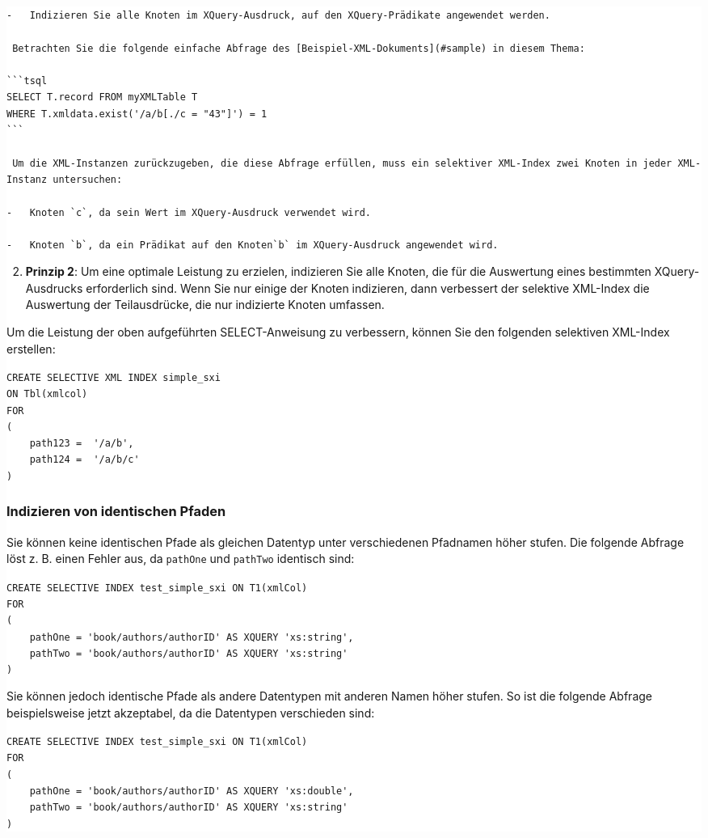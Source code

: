     -   Indizieren Sie alle Knoten im XQuery-Ausdruck, auf den XQuery-Prädikate angewendet werden.  
  
     Betrachten Sie die folgende einfache Abfrage des [Beispiel-XML-Dokuments](#sample) in diesem Thema:  
  
    ```tsql  
    SELECT T.record FROM myXMLTable T  
    WHERE T.xmldata.exist('/a/b[./c = "43"]') = 1  
    ```  
  
     Um die XML-Instanzen zurückzugeben, die diese Abfrage erfüllen, muss ein selektiver XML-Index zwei Knoten in jeder XML-Instanz untersuchen:  
  
    -   Knoten `c`, da sein Wert im XQuery-Ausdruck verwendet wird.  
  
    -   Knoten `b`, da ein Prädikat auf den Knoten`b` im XQuery-Ausdruck angewendet wird.  
  
2.  **Prinzip 2**: Um eine optimale Leistung zu erzielen, indizieren Sie alle Knoten, die für die Auswertung eines bestimmten XQuery-Ausdrucks erforderlich sind. Wenn Sie nur einige der Knoten indizieren, dann verbessert der selektive XML-Index die Auswertung der Teilausdrücke, die nur indizierte Knoten umfassen.  
  
 Um die Leistung der oben aufgeführten SELECT-Anweisung zu verbessern, können Sie den folgenden selektiven XML-Index erstellen:  
  
```tsql  
CREATE SELECTIVE XML INDEX simple_sxi  
ON Tbl(xmlcol)  
FOR  
(  
    path123 =  '/a/b',  
    path124 =  '/a/b/c'  
)  
```  
  
### <a name="indexing-identical-paths"></a>Indizieren von identischen Pfaden  
 Sie können keine identischen Pfade als gleichen Datentyp unter verschiedenen Pfadnamen höher stufen. Die folgende Abfrage löst z. B. einen Fehler aus, da `pathOne` und `pathTwo` identisch sind:  
  
```tsql  
CREATE SELECTIVE INDEX test_simple_sxi ON T1(xmlCol)  
FOR  
(  
    pathOne = 'book/authors/authorID' AS XQUERY 'xs:string',  
    pathTwo = 'book/authors/authorID' AS XQUERY 'xs:string'  
)  
```  
  
 Sie können jedoch identische Pfade als andere Datentypen mit anderen Namen höher stufen. So ist die folgende Abfrage beispielsweise jetzt akzeptabel, da die Datentypen verschieden sind:  
  
```tsql  
CREATE SELECTIVE INDEX test_simple_sxi ON T1(xmlCol)  
FOR  
(  
    pathOne = 'book/authors/authorID' AS XQUERY 'xs:double',  
    pathTwo = 'book/authors/authorID' AS XQUERY 'xs:string'  
)  
```  
  